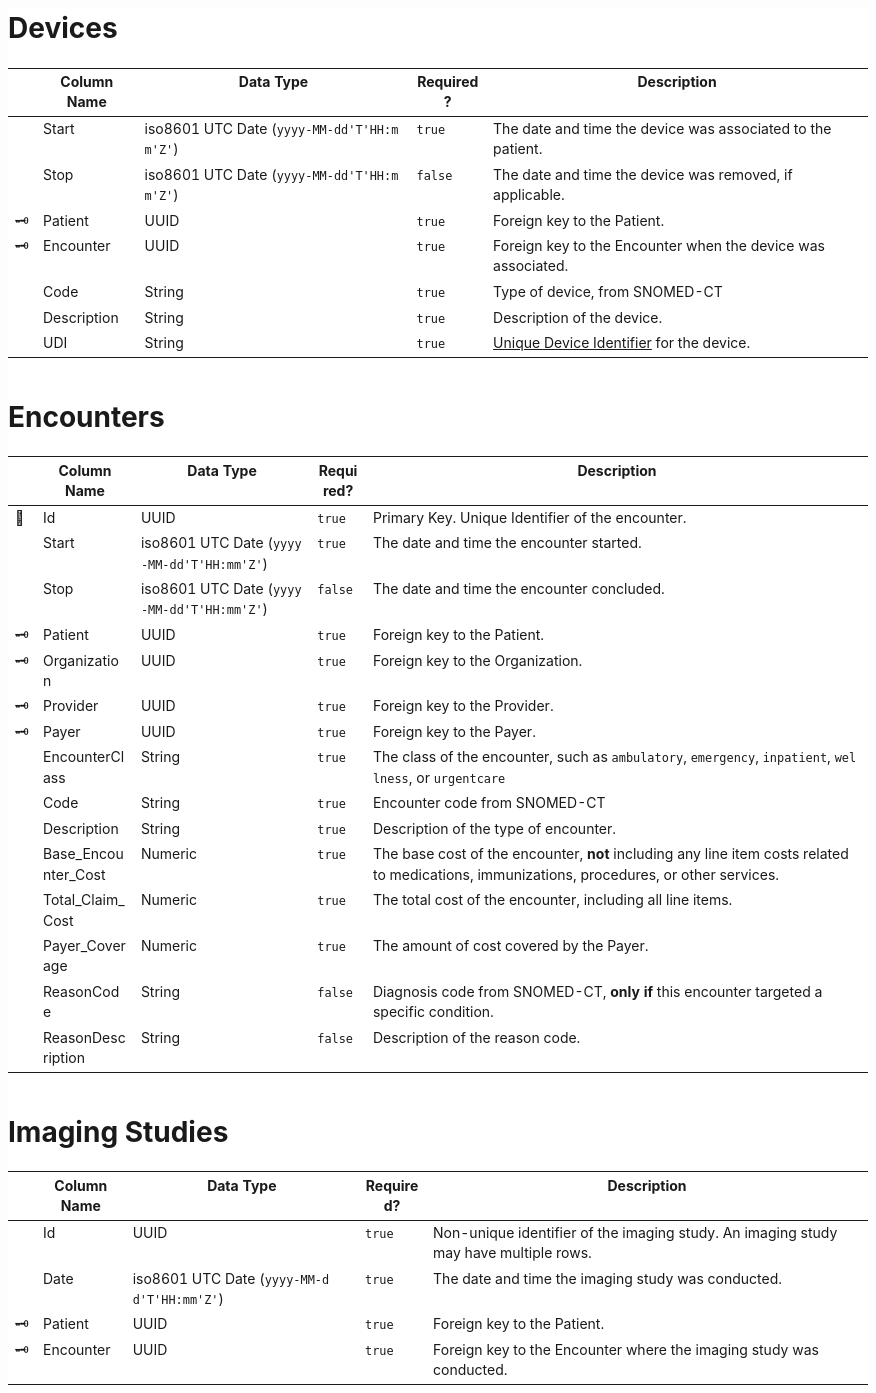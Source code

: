 # Devices
| | Column Name | Data Type | Required? | Description |
|-|-------------|-----------|-----------|-------------|
| | Start | iso8601 UTC Date (`yyyy-MM-dd'T'HH:mm'Z'`) | `true` | The date and time the device was associated to the patient. |
| | Stop | iso8601 UTC Date (`yyyy-MM-dd'T'HH:mm'Z'`) | `false` | The date and time the device was removed, if applicable. |
| :old_key: | Patient | UUID | `true` | Foreign key to the Patient. |
| :old_key: | Encounter | UUID | `true` | Foreign key to the Encounter when the device was associated. |
| | Code | String | `true` | Type of device, from SNOMED-CT |
| | Description | String | `true` | Description of the device. |
| | UDI | String | `true` | [Unique Device Identifier](https://www.fda.gov/medical-devices/unique-device-identification-system-udi-system/udi-basics) for the device. |

# Encounters
| | Column Name | Data Type | Required? | Description |
|-|-------------|-----------|-----------|-------------|
| :key: | Id | UUID | `true` | Primary Key. Unique Identifier of the encounter. |
| | Start | iso8601 UTC Date (`yyyy-MM-dd'T'HH:mm'Z'`) | `true` | The date and time the encounter started. |
| | Stop | iso8601 UTC Date (`yyyy-MM-dd'T'HH:mm'Z'`) | `false` | The date and time the encounter concluded. |
| :old_key: | Patient | UUID | `true` | Foreign key to the Patient. |
| :old_key: | Organization | UUID | `true` | Foreign key to the Organization. |
| :old_key: | Provider | UUID | `true` | Foreign key to the Provider. |
| :old_key: | Payer | UUID | `true` | Foreign key to the Payer. |
| | EncounterClass | String | `true` | The class of the encounter, such as `ambulatory`, `emergency`, `inpatient`, `wellness`, or `urgentcare` |
| | Code | String | `true` | Encounter code from SNOMED-CT |
| | Description | String | `true` | Description of the type of encounter. |
| | Base_Encounter_Cost | Numeric | `true` | The base cost of the encounter, **not** including any line item costs related to medications, immunizations, procedures, or other services. |
| | Total_Claim_Cost | Numeric | `true` | The total cost of the encounter, including all line items. |
| | Payer_Coverage | Numeric | `true` | The amount of cost covered by the Payer. |
| | ReasonCode | String | `false` | Diagnosis code from SNOMED-CT, **only if** this encounter targeted a specific condition. |
| | ReasonDescription | String | `false` | Description of the reason code. |

# Imaging Studies
| | Column Name | Data Type | Required? | Description |
|-|-------------|-----------|-----------|-------------|
| | Id | UUID | `true` | Non-unique identifier of the imaging study. An imaging study may have multiple rows. |
| | Date | iso8601 UTC Date (`yyyy-MM-dd'T'HH:mm'Z'`) | `true` | The date and time the imaging study was conducted. |
| :old_key: | Patient | UUID | `true` | Foreign key to the Patient. |
| :old_key: | Encounter | UUID | `true` | Foreign key to the Encounter where the imaging study was conducted.